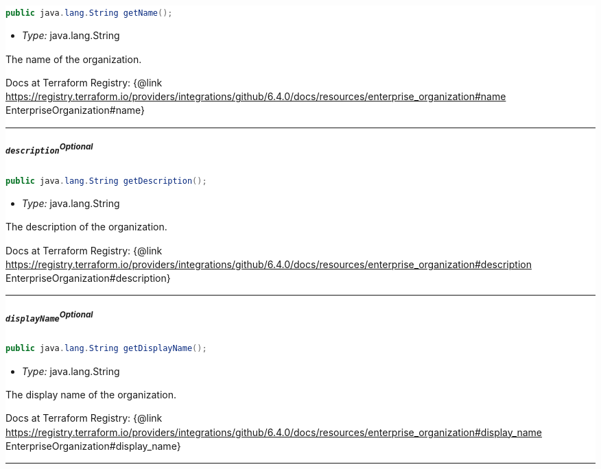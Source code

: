 ```java
public java.lang.String getName();
```

- *Type:* java.lang.String

The name of the organization.

Docs at Terraform Registry: {@link https://registry.terraform.io/providers/integrations/github/6.4.0/docs/resources/enterprise_organization#name EnterpriseOrganization#name}

---

##### `description`<sup>Optional</sup> <a name="description" id="@cdktf/provider-github.enterpriseOrganization.EnterpriseOrganizationConfig.property.description"></a>

```java
public java.lang.String getDescription();
```

- *Type:* java.lang.String

The description of the organization.

Docs at Terraform Registry: {@link https://registry.terraform.io/providers/integrations/github/6.4.0/docs/resources/enterprise_organization#description EnterpriseOrganization#description}

---

##### `displayName`<sup>Optional</sup> <a name="displayName" id="@cdktf/provider-github.enterpriseOrganization.EnterpriseOrganizationConfig.property.displayName"></a>

```java
public java.lang.String getDisplayName();
```

- *Type:* java.lang.String

The display name of the organization.

Docs at Terraform Registry: {@link https://registry.terraform.io/providers/integrations/github/6.4.0/docs/resources/enterprise_organization#display_name EnterpriseOrganization#display_name}

---



